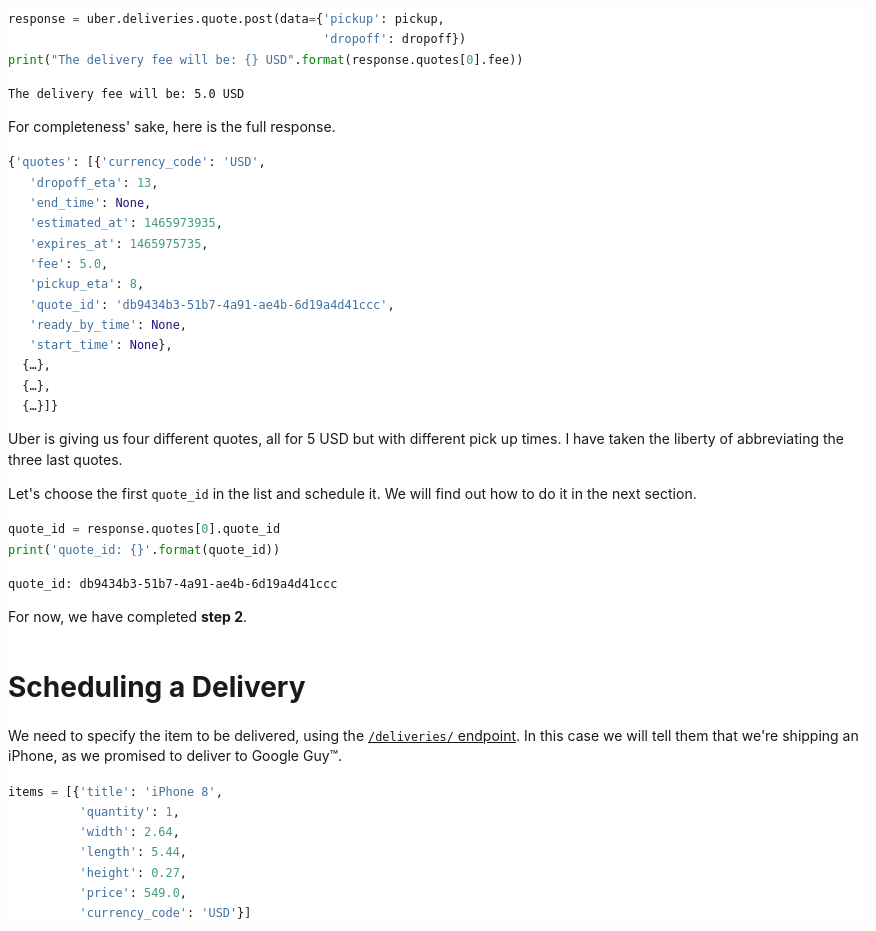 ```python
response = uber.deliveries.quote.post(data={'pickup': pickup,
                                            'dropoff': dropoff})
print("The delivery fee will be: {} USD".format(response.quotes[0].fee))
```

```
The delivery fee will be: 5.0 USD
```

For completeness' sake, here is the full response.

```python
{'quotes': [{'currency_code': 'USD',
   'dropoff_eta': 13,
   'end_time': None,
   'estimated_at': 1465973935,
   'expires_at': 1465975735,
   'fee': 5.0,
   'pickup_eta': 8,
   'quote_id': 'db9434b3-51b7-4a91-ae4b-6d19a4d41ccc',
   'ready_by_time': None,
   'start_time': None},
  {…},
  {…},
  {…}]}
```

Uber is giving us four different quotes, all for 5 USD but with different pick
up times. I have taken the liberty of abbreviating the three last quotes.

Let's choose the first `quote_id` in the list and schedule it. We will find out
how to do it in the next section.

```python
quote_id = response.quotes[0].quote_id
print('quote_id: {}'.format(quote_id))
```

```
quote_id: db9434b3-51b7-4a91-ae4b-6d19a4d41ccc
```

For now, we have completed **step 2**.

# Scheduling a Delivery

We need to specify the item to be delivered, using the [`/deliveries/`
endpoint](https://developer.uber.com/docs/rush/api/post-v1-deliveries). In this
case we will tell them that we're shipping an iPhone, as we promised to deliver
to Google Guy™️.

```python
items = [{'title': 'iPhone 8',
          'quantity': 1,
          'width': 2.64,
          'length': 5.44,
          'height': 0.27,
          'price': 549.0,
          'currency_code': 'USD'}]
```
